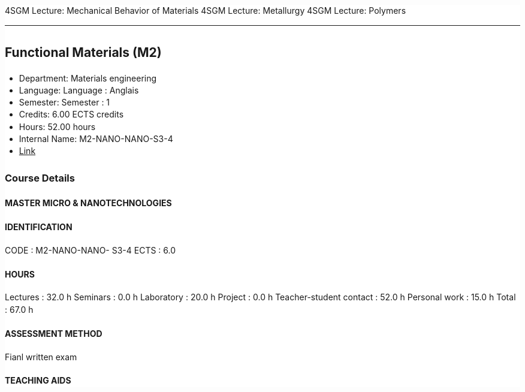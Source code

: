 4SGM Lecture: Mechanical Behavior of Materials
4SGM Lecture: Metallurgy
4SGM Lecture: Polymers


---

## Functional Materials (M2)

- Department: Materials engineering
- Language: Language : Anglais
- Semester: Semester : 1
- Credits: 6.00 ECTS credits
- Hours: 52.00 hours
- Internal Name: M2-NANO-NANO-S3-4
- [Link](https://scolpeda.insa-lyon.fr/f/ects?id=53274&_lang=en)

### Course Details

#### MASTER MICRO & NANOTECHNOLOGIES


#### IDENTIFICATION

CODE :
M2-NANO-NANO-
S3-4
ECTS :
6.0

#### HOURS

Lectures :
32.0 h
Seminars :
0.0 h
Laboratory :
20.0 h
Project :
0.0 h
Teacher-student
contact :
52.0 h
Personal work :
15.0 h
Total :
67.0 h

#### ASSESSMENT METHOD

Fianl written exam

#### TEACHING AIDS
